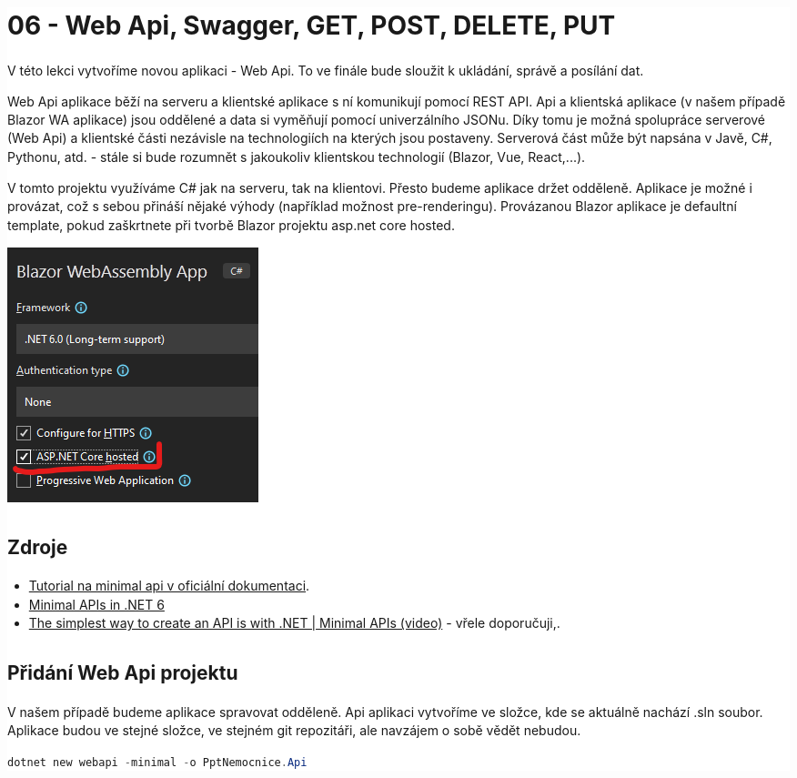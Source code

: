# 06 - Web Api, Swagger, GET, POST, DELETE, PUT

V této lekci vytvoříme novou aplikaci - Web Api. To ve finále bude sloužit k ukládání, správě a posílání dat.

Web Api aplikace běží na serveru a klientské aplikace s ní komunikují pomocí REST API. Api a klientská aplikace (v našem případě Blazor WA aplikace) jsou oddělené a data si vyměňují pomocí univerzálního JSONu. 
Díky tomu je možná spolupráce serverové (Web Api) a klientské části nezávisle na technologiích na kterých jsou postaveny. Serverová část může být napsána v Javě, C#, Pythonu, atd. - stále si bude rozumnět s jakoukoliv klientskou technologií (Blazor, Vue, React,...).

V tomto projektu využíváme C# jak na serveru, tak na klientovi. Přesto budeme aplikace držet odděleně.
Aplikace je možné i provázat, což s sebou přináší nějaké výhody (například možnost pre-renderingu).
Provázanou Blazor aplikace je defaultní template, pokud zaškrtnete při tvorbě Blazor projektu asp.net core hosted.

![](media/asp.netcorehosted.png)

## Zdroje

- [Tutorial na minimal api v oficiální dokumentaci](https://docs.microsoft.com/en-us/aspnet/core/tutorials/min-web-api?view=aspnetcore-6.0&tabs=visual-studio).
- [Minimal APIs in .NET 6](https://code-maze.com/dotnet-minimal-api/)
- [The simplest way to create an API is with .NET | Minimal APIs (video)](https://www.youtube.com/watch?v=eRJFNGIsJEo) - vřele doporučuji,. 

## Přidání Web Api projektu

V našem případě budeme aplikace spravovat odděleně. Api aplikaci vytvoříme ve složce, kde se aktuálně nachází .sln soubor. Aplikace budou ve stejné složce, ve stejném git repozitáři, ale navzájem o sobě vědět nebudou.

```ps1
dotnet new webapi -minimal -o PptNemocnice.Api
```
